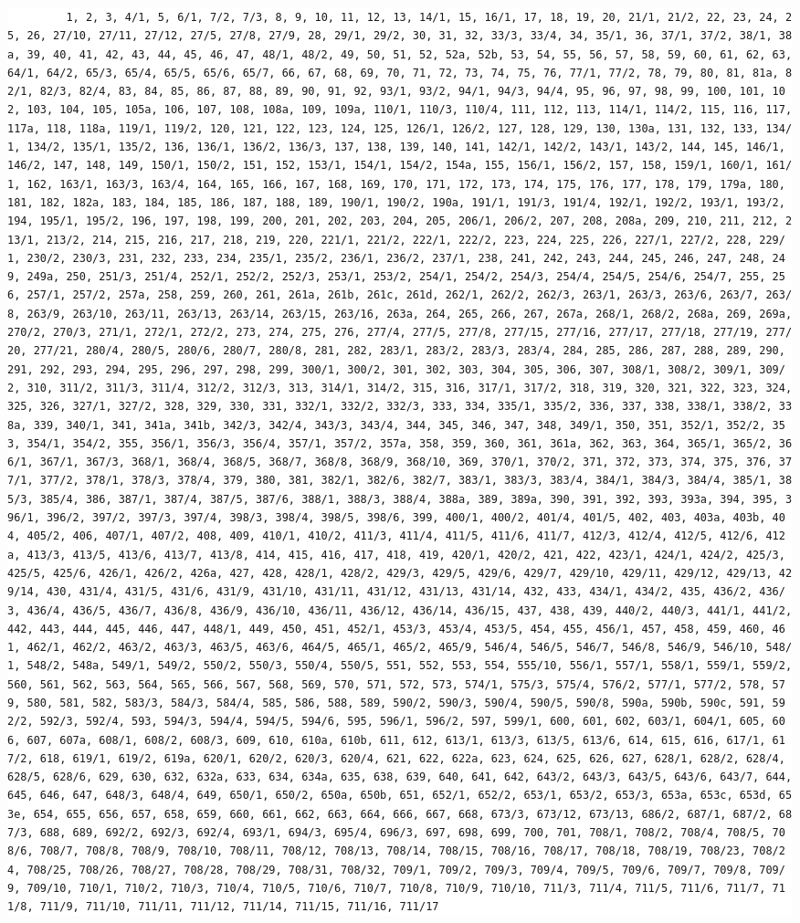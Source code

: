              1, 2, 3, 4/1, 5, 6/1, 7/2, 7/3, 8, 9, 10, 11, 12, 13, 14/1, 15, 16/1, 17, 18, 19, 20, 21/1, 21/2, 22, 23, 24, 25, 26, 27/10, 27/11, 27/12, 27/5, 27/8, 27/9, 28, 29/1, 29/2, 30, 31, 32, 33/3, 33/4, 34, 35/1, 36, 37/1, 37/2, 38/1, 38a, 39, 40, 41, 42, 43, 44, 45, 46, 47, 48/1, 48/2, 49, 50, 51, 52, 52a, 52b, 53, 54, 55, 56, 57, 58, 59, 60, 61, 62, 63, 64/1, 64/2, 65/3, 65/4, 65/5, 65/6, 65/7, 66, 67, 68, 69, 70, 71, 72, 73, 74, 75, 76, 77/1, 77/2, 78, 79, 80, 81, 81a, 82/1, 82/3, 82/4, 83, 84, 85, 86, 87, 88, 89, 90, 91, 92, 93/1, 93/2, 94/1, 94/3, 94/4, 95, 96, 97, 98, 99, 100, 101, 102, 103, 104, 105, 105a, 106, 107, 108, 108a, 109, 109a, 110/1, 110/3, 110/4, 111, 112, 113, 114/1, 114/2, 115, 116, 117, 117a, 118, 118a, 119/1, 119/2, 120, 121, 122, 123, 124, 125, 126/1, 126/2, 127, 128, 129, 130, 130a, 131, 132, 133, 134/1, 134/2, 135/1, 135/2, 136, 136/1, 136/2, 136/3, 137, 138, 139, 140, 141, 142/1, 142/2, 143/1, 143/2, 144, 145, 146/1, 146/2, 147, 148, 149, 150/1, 150/2, 151, 152, 153/1, 154/1, 154/2, 154a, 155, 156/1, 156/2, 157, 158, 159/1, 160/1, 161/1, 162, 163/1, 163/3, 163/4, 164, 165, 166, 167, 168, 169, 170, 171, 172, 173, 174, 175, 176, 177, 178, 179, 179a, 180, 181, 182, 182a, 183, 184, 185, 186, 187, 188, 189, 190/1, 190/2, 190a, 191/1, 191/3, 191/4, 192/1, 192/2, 193/1, 193/2, 194, 195/1, 195/2, 196, 197, 198, 199, 200, 201, 202, 203, 204, 205, 206/1, 206/2, 207, 208, 208a, 209, 210, 211, 212, 213/1, 213/2, 214, 215, 216, 217, 218, 219, 220, 221/1, 221/2, 222/1, 222/2, 223, 224, 225, 226, 227/1, 227/2, 228, 229/1, 230/2, 230/3, 231, 232, 233, 234, 235/1, 235/2, 236/1, 236/2, 237/1, 238, 241, 242, 243, 244, 245, 246, 247, 248, 249, 249a, 250, 251/3, 251/4, 252/1, 252/2, 252/3, 253/1, 253/2, 254/1, 254/2, 254/3, 254/4, 254/5, 254/6, 254/7, 255, 256, 257/1, 257/2, 257a, 258, 259, 260, 261, 261a, 261b, 261c, 261d, 262/1, 262/2, 262/3, 263/1, 263/3, 263/6, 263/7, 263/8, 263/9, 263/10, 263/11, 263/13, 263/14, 263/15, 263/16, 263a, 264, 265, 266, 267, 267a, 268/1, 268/2, 268a, 269, 269a, 270/2, 270/3, 271/1, 272/1, 272/2, 273, 274, 275, 276, 277/4, 277/5, 277/8, 277/15, 277/16, 277/17, 277/18, 277/19, 277/20, 277/21, 280/4, 280/5, 280/6, 280/7, 280/8, 281, 282, 283/1, 283/2, 283/3, 283/4, 284, 285, 286, 287, 288, 289, 290, 291, 292, 293, 294, 295, 296, 297, 298, 299, 300/1, 300/2, 301, 302, 303, 304, 305, 306, 307, 308/1, 308/2, 309/1, 309/2, 310, 311/2, 311/3, 311/4, 312/2, 312/3, 313, 314/1, 314/2, 315, 316, 317/1, 317/2, 318, 319, 320, 321, 322, 323, 324, 325, 326, 327/1, 327/2, 328, 329, 330, 331, 332/1, 332/2, 332/3, 333, 334, 335/1, 335/2, 336, 337, 338, 338/1, 338/2, 338a, 339, 340/1, 341, 341a, 341b, 342/3, 342/4, 343/3, 343/4, 344, 345, 346, 347, 348, 349/1, 350, 351, 352/1, 352/2, 353, 354/1, 354/2, 355, 356/1, 356/3, 356/4, 357/1, 357/2, 357a, 358, 359, 360, 361, 361a, 362, 363, 364, 365/1, 365/2, 366/1, 367/1, 367/3, 368/1, 368/4, 368/5, 368/7, 368/8, 368/9, 368/10, 369, 370/1, 370/2, 371, 372, 373, 374, 375, 376, 377/1, 377/2, 378/1, 378/3, 378/4, 379, 380, 381, 382/1, 382/6, 382/7, 383/1, 383/3, 383/4, 384/1, 384/3, 384/4, 385/1, 385/3, 385/4, 386, 387/1, 387/4, 387/5, 387/6, 388/1, 388/3, 388/4, 388a, 389, 389a, 390, 391, 392, 393, 393a, 394, 395, 396/1, 396/2, 397/2, 397/3, 397/4, 398/3, 398/4, 398/5, 398/6, 399, 400/1, 400/2, 401/4, 401/5, 402, 403, 403a, 403b, 404, 405/2, 406, 407/1, 407/2, 408, 409, 410/1, 410/2, 411/3, 411/4, 411/5, 411/6, 411/7, 412/3, 412/4, 412/5, 412/6, 412a, 413/3, 413/5, 413/6, 413/7, 413/8, 414, 415, 416, 417, 418, 419, 420/1, 420/2, 421, 422, 423/1, 424/1, 424/2, 425/3, 425/5, 425/6, 426/1, 426/2, 426a, 427, 428, 428/1, 428/2, 429/3, 429/5, 429/6, 429/7, 429/10, 429/11, 429/12, 429/13, 429/14, 430, 431/4, 431/5, 431/6, 431/9, 431/10, 431/11, 431/12, 431/13, 431/14, 432, 433, 434/1, 434/2, 435, 436/2, 436/3, 436/4, 436/5, 436/7, 436/8, 436/9, 436/10, 436/11, 436/12, 436/14, 436/15, 437, 438, 439, 440/2, 440/3, 441/1, 441/2, 442, 443, 444, 445, 446, 447, 448/1, 449, 450, 451, 452/1, 453/3, 453/4, 453/5, 454, 455, 456/1, 457, 458, 459, 460, 461, 462/1, 462/2, 463/2, 463/3, 463/5, 463/6, 464/5, 465/1, 465/2, 465/9, 546/4, 546/5, 546/7, 546/8, 546/9, 546/10, 548/1, 548/2, 548a, 549/1, 549/2, 550/2, 550/3, 550/4, 550/5, 551, 552, 553, 554, 555/10, 556/1, 557/1, 558/1, 559/1, 559/2, 560, 561, 562, 563, 564, 565, 566, 567, 568, 569, 570, 571, 572, 573, 574/1, 575/3, 575/4, 576/2, 577/1, 577/2, 578, 579, 580, 581, 582, 583/3, 584/3, 584/4, 585, 586, 588, 589, 590/2, 590/3, 590/4, 590/5, 590/8, 590a, 590b, 590c, 591, 592/2, 592/3, 592/4, 593, 594/3, 594/4, 594/5, 594/6, 595, 596/1, 596/2, 597, 599/1, 600, 601, 602, 603/1, 604/1, 605, 606, 607, 607a, 608/1, 608/2, 608/3, 609, 610, 610a, 610b, 611, 612, 613/1, 613/3, 613/5, 613/6, 614, 615, 616, 617/1, 617/2, 618, 619/1, 619/2, 619a, 620/1, 620/2, 620/3, 620/4, 621, 622, 622a, 623, 624, 625, 626, 627, 628/1, 628/2, 628/4, 628/5, 628/6, 629, 630, 632, 632a, 633, 634, 634a, 635, 638, 639, 640, 641, 642, 643/2, 643/3, 643/5, 643/6, 643/7, 644, 645, 646, 647, 648/3, 648/4, 649, 650/1, 650/2, 650a, 650b, 651, 652/1, 652/2, 653/1, 653/2, 653/3, 653a, 653c, 653d, 653e, 654, 655, 656, 657, 658, 659, 660, 661, 662, 663, 664, 666, 667, 668, 673/3, 673/12, 673/13, 686/2, 687/1, 687/2, 687/3, 688, 689, 692/2, 692/3, 692/4, 693/1, 694/3, 695/4, 696/3, 697, 698, 699, 700, 701, 708/1, 708/2, 708/4, 708/5, 708/6, 708/7, 708/8, 708/9, 708/10, 708/11, 708/12, 708/13, 708/14, 708/15, 708/16, 708/17, 708/18, 708/19, 708/23, 708/24, 708/25, 708/26, 708/27, 708/28, 708/29, 708/31, 708/32, 709/1, 709/2, 709/3, 709/4, 709/5, 709/6, 709/7, 709/8, 709/9, 709/10, 710/1, 710/2, 710/3, 710/4, 710/5, 710/6, 710/7, 710/8, 710/9, 710/10, 711/3, 711/4, 711/5, 711/6, 711/7, 711/8, 711/9, 711/10, 711/11, 711/12, 711/14, 711/15, 711/16, 711/17
